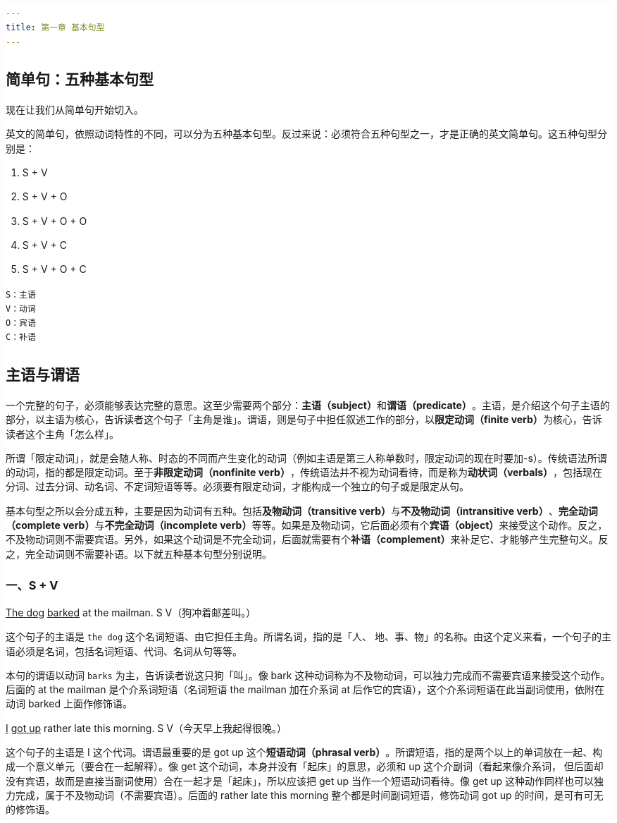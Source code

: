 ```yaml
---
title: 第一章 基本句型
---
```


## 简单句：五种基本句型

现在让我们从简单句开始切入。

英文的简单句，依照动词特性的不同，可以分为五种基本句型。反过来说：必须符合五种句型之一，才是正确的英文简单句。这五种句型分别是：

  1.  S + V

  2.  S + V + O

  3.  S + V + O + O

  4.  S + V + C

  5.  S + V + O + C

```
S：主语
V：动词
O：宾语
C：补语
```

## 主语与谓语

一个完整的句子，必须能够表达完整的意思。这至少需要两个部分：**主语（subject）**&#8203;和**谓语（predicate）**&#8203;。主语，是介绍这个句子主语的部分，以主语为核心，告诉读者这个句子「主角是谁」。谓语，则是句子中担任叙述工作的部分，以**限定动词（finite verb）**&#8203;为核心，告诉读者这个主角「怎么样」。

所谓「限定动词」，就是会随人称、时态的不同而产生变化的动词（例如主语是第三人称单数时，限定动词的现在时要加-s）。传统语法所谓的动词，指的都是限定动词。至于**非限定动词（nonfinite verb）**&#8203;，传统语法并不视为动词看待，而是称为**动状词（verbals）**&#8203;，包括现在分词、过去分词、动名词、不定词短语等等。必须要有限定动词，才能构成一个独立的句子或是限定从句。

基本句型之所以会分成五种，主要是因为动词有五种。包括**及物动词（transitive verb）**&#8203;与**不及物动词（intransitive verb）**&#8203;、**完全动词（complete verb）**&#8203;与**不完全动词（incomplete verb）**&#8203;等等。如果是及物动词，它后面必须有个**宾语（object）**&#8203;来接受这个动作。反之，不及物动词则不需要宾语。另外，如果这个动词是不完全动词，后面就需要有个**补语（complement）**&#8203;来补足它、才能够产生完整句义。反之，完全动词则不需要补语。以下就五种基本句型分别说明。

### 一、S + V

<u>The dog</u> <u>barked</u> at the mailman. S V（狗冲着邮差叫。）

这个句子的主语是 `the dog` 这个名词短语、由它担任主角。所谓名词，指的是「人、 地、事、物」的名称。由这个定义来看，一个句子的主语必须是名词，包括名词短语、代词、名词从句等等。

本句的谓语以动词 `barks` 为主，告诉读者说这只狗「叫」。像 bark 这种动词称为不及物动词，可以独力完成而不需要宾语来接受这个动作。后面的 at the mailman 是个介系词短语（名词短语 the mailman 加在介系词 at 后作它的宾语），这个介系词短语在此当副词使用，依附在动词 barked 上面作修饰语。

<u>I</u> <u>got up</u> rather late this morning. S V（今天早上我起得很晚。）

这个句子的主语是 I 这个代词。谓语最重要的是 got up 这个**短语动词（phrasal verb）**&#8203;。所谓短语，指的是两个以上的单词放在一起、构成一个意义单元（要合在一起解释）。像 get 这个动词，本身并没有「起床」的意思，必须和 up 这个介副词（看起来像介系词， 但后面却没有宾语，故而是直接当副词使用）合在一起才是「起床」，所以应该把 get up 当作一个短语动词看待。像 get up 这种动作同样也可以独力完成，属于不及物动词（不需要宾语）。后面的 rather late this morning 整个都是时间副词短语，修饰动词 got up 的时间，是可有可无的修饰语。
